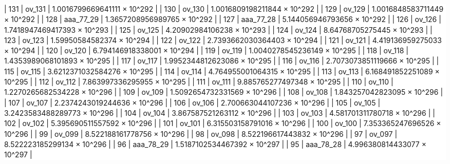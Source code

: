 | 131 | ov_131 | 1.0016799669641111 × 10^292 |
| 130 | ov_130 | 1.0016809198211844 × 10^292 |
| 129 | ov_129 | 1.0016848583711449 × 10^292 |
| 128 | aaa_77_29 | 1.3657208956989765 × 10^292 |
| 127 | aaa_77_28 | 5.144056946793656 × 10^292 |
| 126 | ov_126 | 1.7418947469417393 × 10^293 |
| 125 | ov_125 | 4.20902984106238 × 10^293 |
| 124 | ov_124 | 8.64768705275445 × 10^293 |
| 123 | ov_123 | 1.59950584582374 × 10^294 |
| 122 | ov_122 | 2.7393662030364403 × 10^294 |
| 121 | ov_121 | 4.419136959275033 × 10^294 |
| 120 | ov_120 | 6.794146918338001 × 10^294 |
| 119 | ov_119 | 1.0040278545236149 × 10^295 |
| 118 | ov_118 | 1.4353989068101893 × 10^295 |
| 117 | ov_117 | 1.9952344812623086 × 10^295 |
| 116 | ov_116 | 2.7073073851119666 × 10^295 |
| 115 | ov_115 | 3.6212371032584276 × 10^295 |
| 114 | ov_114 | 4.764955001064315 × 10^295 |
| 113 | ov_113 | 6.168491852251089 × 10^295 |
| 112 | ov_112 | 7.863997336295955 × 10^295 |
| 111 | ov_111 | 9.885765277497348 × 10^295 |
| 110 | ov_110 | 1.2270265682534228 × 10^296 |
| 109 | ov_109 | 1.5092654732331569 × 10^296 |
| 108 | ov_108 | 1.843257042823095 × 10^296 |
| 107 | ov_107 | 2.2374243019244636 × 10^296 |
| 106 | ov_106 | 2.700663044107236 × 10^296 |
| 105 | ov_105 | 3.2423583488289773 × 10^296 |
| 104 | ov_104 | 3.867587521263112 × 10^296 |
| 103 | ov_103 | 4.581701311780718 × 10^296 |
| 102 | ov_102 | 5.395690511557592 × 10^296 |
| 101 | ov_101 | 6.315503158791016 × 10^296 |
| 100 | ov_100 | 7.353365247696526 × 10^296 |
| 99 | ov_099 | 8.522188161778756 × 10^296 |
| 98 | ov_098 | 8.522196617443832 × 10^296 |
| 97 | ov_097 | 8.522223185299134 × 10^296 |
| 96 | aaa_78_29 | 1.5187102534467392 × 10^297 |
| 95 | aaa_78_28 | 4.996380814433077 × 10^297 |